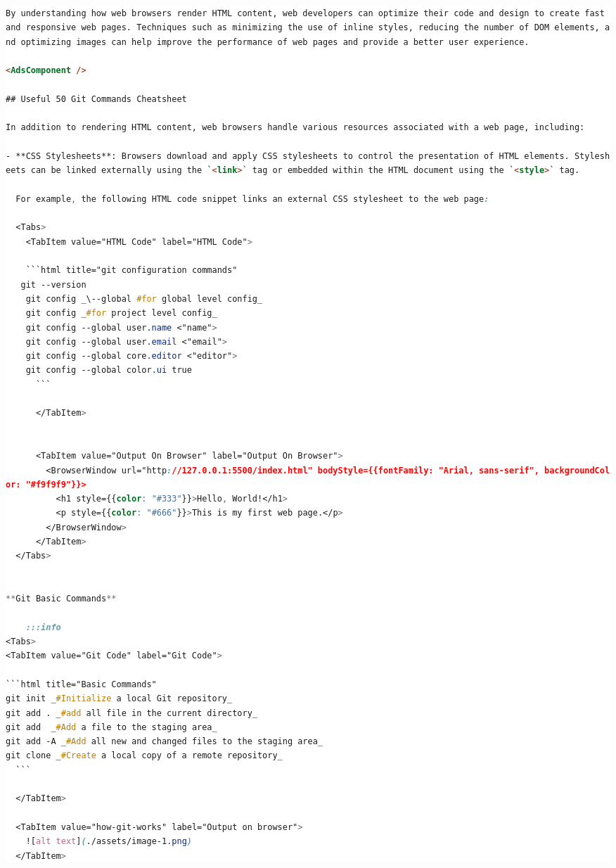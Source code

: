  ```html title="Adding file to the repo"
By understanding how web browsers render HTML content, web developers can optimize their code and design to create fast and responsive web pages. Techniques such as minimizing the use of inline styles, reducing the number of DOM elements, and optimizing images can help improve the performance of web pages and provide a better user experience.

<AdsComponent />

## Useful 50 Git Commands Cheatsheet

In addition to rendering HTML content, web browsers handle various resources associated with a web page, including:

- **CSS Stylesheets**: Browsers download and apply CSS stylesheets to control the presentation of HTML elements. Stylesheets can be linked externally using the `<link>` tag or embedded within the HTML document using the `<style>` tag.

    For example, the following HTML code snippet links an external CSS stylesheet to the web page:

    <Tabs>
      <TabItem value="HTML Code" label="HTML Code">
      
      ```html title="git configuration commands"
     git --version
      git config _\--global #for global level config_
      git config _#for project level config_
      git config --global user.name <"name">
      git config --global user.email <"email">
      git config --global core.editor <"editor">
      git config --global color.ui true
        ```

        </TabItem>
  

        <TabItem value="Output On Browser" label="Output On Browser">
          <BrowserWindow url="http://127.0.0.1:5500/index.html" bodyStyle={{fontFamily: "Arial, sans-serif", backgroundColor: "#f9f9f9"}}>
            <h1 style={{color: "#333"}}>Hello, World!</h1>
            <p style={{color: "#666"}}>This is my first web page.</p>
          </BrowserWindow>
        </TabItem>
    </Tabs>


**Git Basic Commands**

      :::info
<Tabs>
  <TabItem value="Git Code" label="Git Code">
  
  ```html title="Basic Commands"
git init _#Initialize a local Git repository_
git add . _#add all file in the current directory_
git add  _#Add a file to the staging area_
git add -A _#Add all new and changed files to the staging area_
git clone _#Create a local copy of a remote repository_
    ```

    </TabItem>
    
    <TabItem value="how-git-works" label="Output on browser">
      ![alt text](./assets/image-1.png)
    </TabItem>
  ```